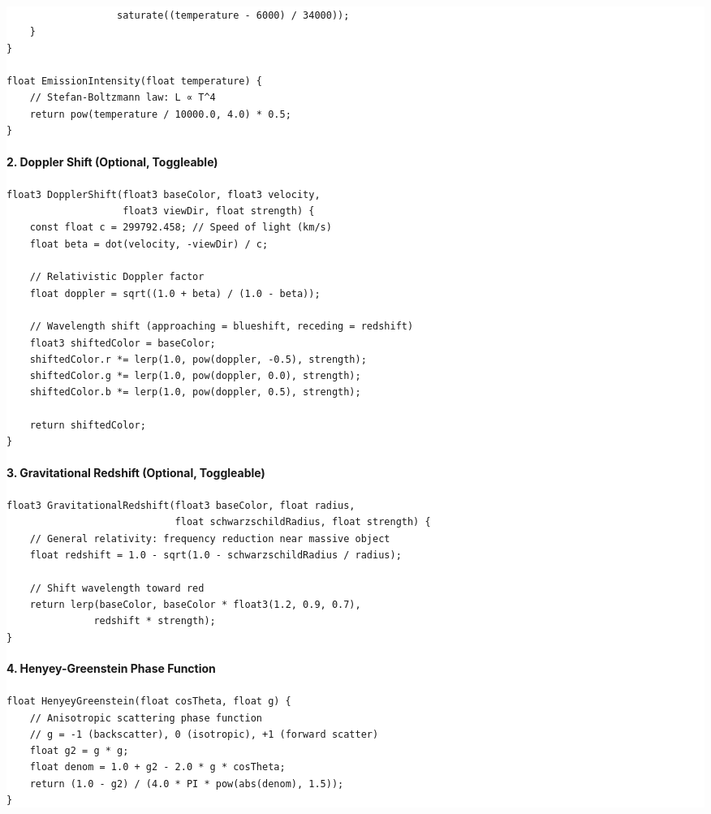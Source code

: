 ```hlsl
                   saturate((temperature - 6000) / 34000));
    }
}

float EmissionIntensity(float temperature) {
    // Stefan-Boltzmann law: L ∝ T^4
    return pow(temperature / 10000.0, 4.0) * 0.5;
}
```

#### 2. Doppler Shift (Optional, Toggleable)
```hlsl
float3 DopplerShift(float3 baseColor, float3 velocity,
                    float3 viewDir, float strength) {
    const float c = 299792.458; // Speed of light (km/s)
    float beta = dot(velocity, -viewDir) / c;

    // Relativistic Doppler factor
    float doppler = sqrt((1.0 + beta) / (1.0 - beta));

    // Wavelength shift (approaching = blueshift, receding = redshift)
    float3 shiftedColor = baseColor;
    shiftedColor.r *= lerp(1.0, pow(doppler, -0.5), strength);
    shiftedColor.g *= lerp(1.0, pow(doppler, 0.0), strength);
    shiftedColor.b *= lerp(1.0, pow(doppler, 0.5), strength);

    return shiftedColor;
}
```

#### 3. Gravitational Redshift (Optional, Toggleable)
```hlsl
float3 GravitationalRedshift(float3 baseColor, float radius,
                             float schwarzschildRadius, float strength) {
    // General relativity: frequency reduction near massive object
    float redshift = 1.0 - sqrt(1.0 - schwarzschildRadius / radius);

    // Shift wavelength toward red
    return lerp(baseColor, baseColor * float3(1.2, 0.9, 0.7),
               redshift * strength);
}
```

#### 4. Henyey-Greenstein Phase Function
```hlsl
float HenyeyGreenstein(float cosTheta, float g) {
    // Anisotropic scattering phase function
    // g = -1 (backscatter), 0 (isotropic), +1 (forward scatter)
    float g2 = g * g;
    float denom = 1.0 + g2 - 2.0 * g * cosTheta;
    return (1.0 - g2) / (4.0 * PI * pow(abs(denom), 1.5));
}
```
